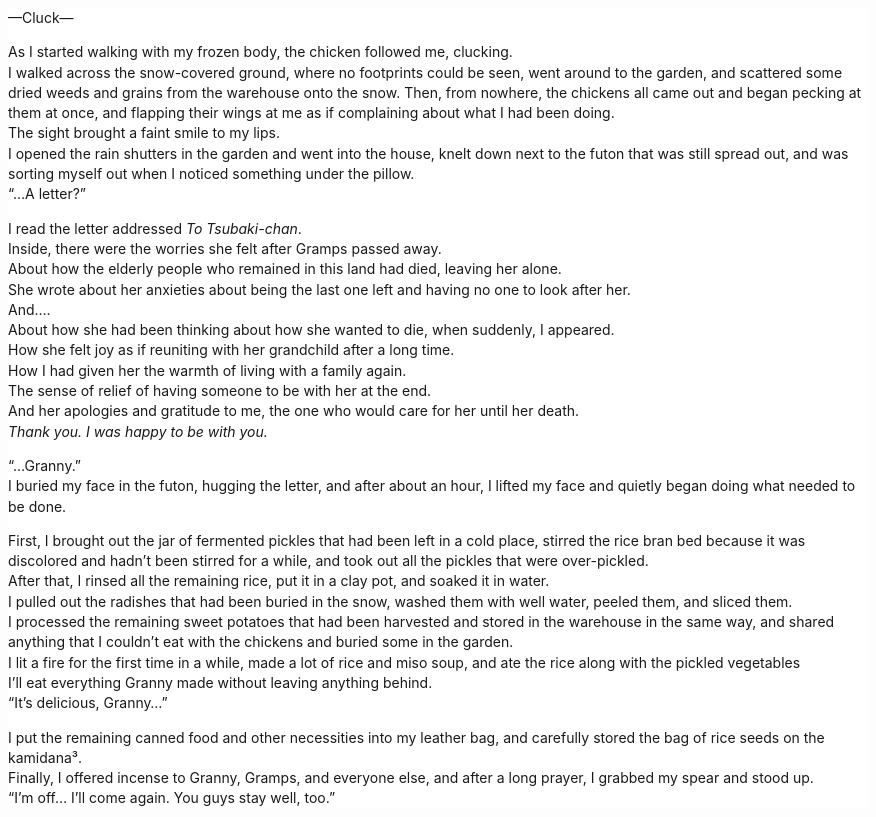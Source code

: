 —Cluck—  
  
As I started walking with my frozen body, the chicken followed me,
clucking.  
I walked across the snow-covered ground, where no footprints could be
seen, went around to the garden, and scattered some dried weeds and
grains from the warehouse onto the snow. Then, from nowhere, the
chickens all came out and began pecking at them at once, and flapping
their wings at me as if complaining about what I had been doing.  
The sight brought a faint smile to my lips.  
I opened the rain shutters in the garden and went into the house, knelt
down next to the futon that was still spread out, and was sorting myself
out when I noticed something under the pillow.  
“…A letter?”  
  
I read the letter addressed *To Tsubaki-chan*.  
Inside, there were the worries she felt after Gramps passed away.  
About how the elderly people who remained in this land had died, leaving
her alone.  
She wrote about her anxieties about being the last one left and having
no one to look after her.  
And….  
About how she had been thinking about how she wanted to die, when
suddenly, I appeared.  
How she felt joy as if reuniting with her grandchild after a long
time.  
How I had given her the warmth of living with a family again.  
The sense of relief of having someone to be with her at the end.  
And her apologies and gratitude to me, the one who would care for her
until her death.  
*Thank you. I was happy to be with you.*  
  
“…Granny.”  
I buried my face in the futon, hugging the letter, and after about an
hour, I lifted my face and quietly began doing what needed to be done.  
  
First, I brought out the jar of fermented pickles that had been left in
a cold place, stirred the rice bran bed because it was discolored and
hadn’t been stirred for a while, and took out all the pickles that were
over-pickled.  
After that, I rinsed all the remaining rice, put it in a clay pot, and
soaked it in water.  
I pulled out the radishes that had been buried in the snow, washed them
with well water, peeled them, and sliced them.  
I processed the remaining sweet potatoes that had been harvested and
stored in the warehouse in the same way, and shared anything that I
couldn’t eat with the chickens and buried some in the garden.  
I lit a fire for the first time in a while, made a lot of rice and miso
soup, and ate the rice along with the pickled vegetables  
I’ll eat everything Granny made without leaving anything behind.  
“It’s delicious, Granny…”  
  
I put the remaining canned food and other necessities into my leather
bag, and carefully stored the bag of rice seeds on the kamidana³.  
Finally, I offered incense to Granny, Gramps, and everyone else, and
after a long prayer, I grabbed my spear and stood up.  
“I’m off… I’ll come again. You guys stay well, too.”  
  